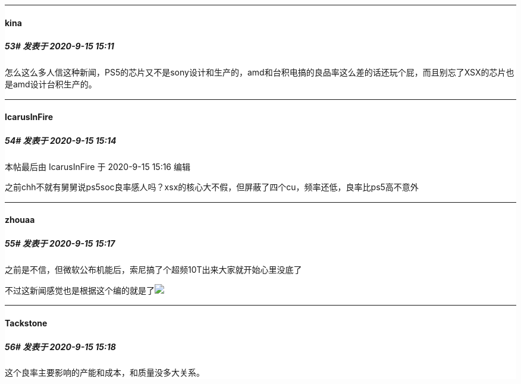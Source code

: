 




-----

####  kina  
##### 53#       发表于 2020-9-15 15:11




怎么这么多人信这种新闻，PS5的芯片又不是sony设计和生产的，amd和台积电搞的良品率这么差的话还玩个屁，而且别忘了XSX的芯片也是amd设计台积生产的。







-----

####  IcarusInFire  
##### 54#       发表于 2020-9-15 15:14



 本帖最后由 IcarusInFire 于 2020-9-15 15:16 编辑 

之前chh不就有舅舅说ps5soc良率感人吗？xsx的核心大不假，但屏蔽了四个cu，频率还低，良率比ps5高不意外







-----

####  zhouaa  
##### 55#       发表于 2020-9-15 15:17




之前是不信，但微软公布机能后，索尼搞了个超频10T出来大家就开始心里没底了

不过这新闻感觉也是根据这个编的就是了<img src="https://static.saraba1st.com/image/smiley/face2017/067.png" referrerpolicy="no-referrer">







-----

####  Tackstone  
##### 56#       发表于 2020-9-15 15:18




这个良率主要影响的产能和成本，和质量没多大关系。





